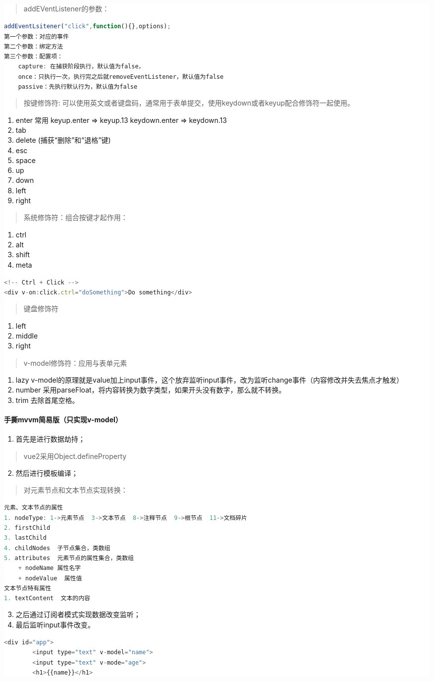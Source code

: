 > addEVentListener的参数：
```javascript
addEventLsitener("click",function(){},options);
第一个参数：对应的事件
第二个参数：绑定方法
第三个参数：配置项：
    capture: 在捕获阶段执行，默认值为false，
    once：只执行一次，执行完之后就removeEventListener，默认值为false
    passive：先执行默认行为，默认值为false
```

> 按键修饰符: 可以使用英文或者键盘码，通常用于表单提交，使用keydown或者keyup配合修饰符一起使用。

1. enter  常用 keyup.enter => keyup.13  keydown.enter => keydown.13
2. tab
3. delete (捕获“删除”和“退格”键)
4. esc
5. space
6. up
7. down
8. left
9. right

> 系统修饰符：组合按键才起作用：
1. ctrl
2. alt
3. shift
4. meta
```javascript
<!-- Ctrl + Click -->
<div v-on:click.ctrl="doSomething">Do something</div>
```

> 键盘修饰符
1. left
2. middle
3. right

> v-model修饰符：应用与表单元素
1. lazy  v-model的原理就是value加上input事件，这个放弃监听input事件，改为监听change事件（内容修改并失去焦点才触发）
2. number  采用parseFloat，将内容转换为数字类型，如果开头没有数字，那么就不转换。
3. trim  去除首尾空格。


#### 手撕mvvm简易版（只实现v-model）
1. 首先是进行数据劫持；
> vue2采用Object.defineProperty
2. 然后进行模板编译；
> 对元素节点和文本节点实现转换：
```javascript
元素、文本节点的属性
1. nodeType: 1->元素节点  3->文本节点  8->注释节点  9->根节点  11->文档碎片
2. firstChild
3. lastChild
4. childNodes  子节点集合，类数组
5. attributes  元素节点的属性集合，类数组
    + nodeName 属性名字
    + nodeValue  属性值
文本节点特有属性
1. textContent  文本的内容
```
3. 之后通过订阅者模式实现数据改变监听；
4. 最后监听input事件改变。
```javascript
<div id="app">
        <input type="text" v-model="name">
        <input type="text" v-mode="age">
        <h1>{{name}}</h1>
```